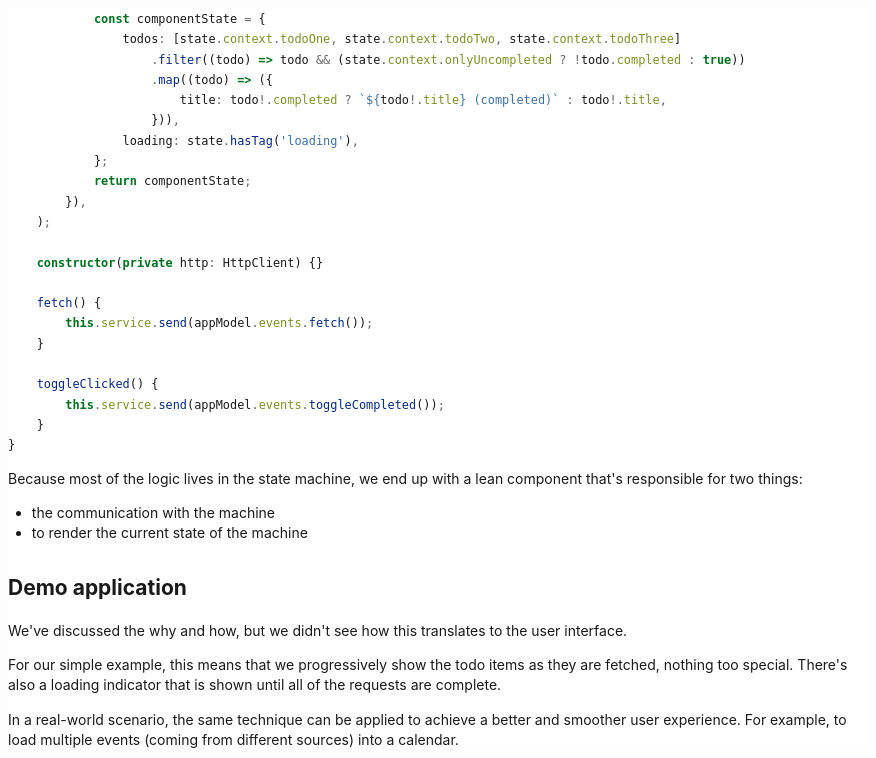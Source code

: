 ```ts
			const componentState = {
				todos: [state.context.todoOne, state.context.todoTwo, state.context.todoThree]
					.filter((todo) => todo && (state.context.onlyUncompleted ? !todo.completed : true))
					.map((todo) => ({
						title: todo!.completed ? `${todo!.title} (completed)` : todo!.title,
					})),
				loading: state.hasTag('loading'),
			};
			return componentState;
		}),
	);

	constructor(private http: HttpClient) {}

	fetch() {
		this.service.send(appModel.events.fetch());
	}

	toggleClicked() {
		this.service.send(appModel.events.toggleCompleted());
	}
}
```

Because most of the logic lives in the state machine, we end up with a lean component that's responsible for two things:

- the communication with the machine
- to render the current state of the machine

## Demo application

We've discussed the why and how, but we didn't see how this translates to the user interface.

For our simple example, this means that we progressively show the todo items as they are fetched, nothing too special.
There's also a loading indicator that is shown until all of the requests are complete.

In a real-world scenario, the same technique can be applied to achieve a better and smoother user experience.
For example, to load multiple events (coming from different sources) into a calendar.
